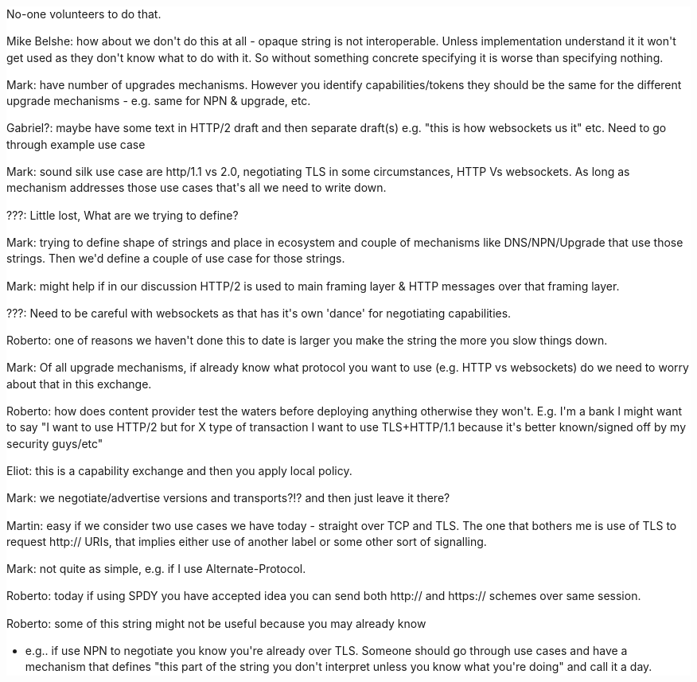 No-one volunteers to do that.

Mike Belshe: how about we don't do this at all - opaque string is not
interoperable. Unless implementation understand it it won't get used as they
don't know what to do with it. So without something concrete specifying it is
worse than specifying nothing.

Mark: have number of upgrades mechanisms. However you identify
capabilities/tokens they should be the same for the different upgrade
mechanisms - e.g. same for NPN & upgrade, etc.

Gabriel?: maybe have some text in HTTP/2 draft and then separate draft(s)
e.g. "this is how websockets us it" etc. Need to go through example use case

Mark: sound silk use case are http/1.1 vs 2.0, negotiating TLS in some
circumstances, HTTP Vs websockets. As long as mechanism addresses those use
cases that's all we need to write down.

???: Little lost, What are we trying to define?

Mark: trying to define shape of strings and place in ecosystem and couple of
mechanisms like DNS/NPN/Upgrade that use those strings. Then we'd define a
couple of use case for those strings.

Mark: might help if in our discussion HTTP/2 is used to main framing layer &
HTTP messages over that framing layer.

???: Need to be careful with websockets as that has it's own 'dance' for
negotiating capabilities.

Roberto: one of reasons we haven't done this to date is larger you make the
string the more you slow things down.

Mark: Of all upgrade mechanisms, if already know what protocol you want to
use (e.g. HTTP vs websockets) do we need to worry about that in this exchange.

Roberto: how does content provider test the waters before deploying anything
otherwise they won't. E.g. I'm a bank I might want to say "I want to use
HTTP/2 but for X type of transaction I want to use TLS+HTTP/1.1 because it's
better known/signed off by my security guys/etc"

Eliot: this is a capability exchange and then you apply local policy.

Mark: we negotiate/advertise versions and transports?!? and then just leave it
there?

Martin: easy if we consider two use cases we have today - straight over TCP
and TLS. The one that bothers me is use of TLS to request http:// URIs, that
implies either use of another label or some other sort of signalling.

Mark: not quite as simple, e.g. if I use Alternate-Protocol.

Roberto: today if using SPDY you have accepted idea you can send both http://
and https:// schemes over same session.

Roberto: some of this string might not be useful because you may already know
- e.g.. if use NPN to negotiate you know you're already over TLS. Someone
should go through use cases and have a mechanism that defines "this part of
the string you don't interpret unless you know what you're doing" and call it
a day.
